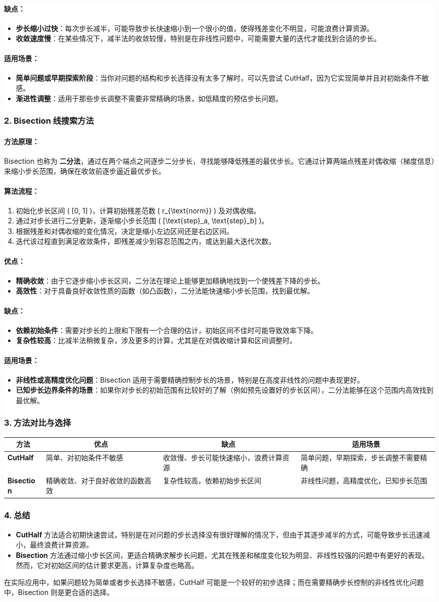 #### 缺点：
- **步长缩小过快**：每次步长减半，可能导致步长快速缩小到一个很小的值，使得残差变化不明显，可能浪费计算资源。
- **收敛速度慢**：在某些情况下，减半法的收敛较慢，特别是在非线性问题中，可能需要大量的迭代才能找到合适的步长。

#### 适用场景：
- **简单问题或早期探索阶段**：当你对问题的结构和步长选择没有太多了解时，可以先尝试 CutHalf，因为它实现简单并且对初始条件不敏感。
- **渐进性调整**：适用于那些步长调整不需要非常精确的场景，如低精度的预估步长问题。

### 2. **Bisection 线搜索方法**
#### 方法原理：
Bisection 也称为 **二分法**，通过在两个端点之间逐步二分步长，寻找能够降低残差的最优步长。它通过计算两端点残差对偶收缩（梯度信息）来缩小步长范围，确保在收敛前逐步逼近最优步长。

#### 算法流程：
1. 初始化步长区间 \( [0, 1] \)，计算初始残差范数 \( r_{\text{norm}} \) 及对偶收缩。
2. 通过对步长进行二分更新，逐渐缩小步长范围 \( [\text{step}_a, \text{step}_b] \)。
3. 根据残差和对偶收缩的变化情况，决定是缩小左边区间还是右边区间。
4. 迭代该过程直到满足收敛条件，即残差减少到容忍范围之内，或达到最大迭代次数。

#### 优点：
- **精确收敛**：由于它逐步缩小步长区间，二分法在理论上能够更加精确地找到一个使残差下降的步长。
- **高效性**：对于具备良好收敛性质的函数（如凸函数），二分法能快速缩小步长范围，找到最优解。
  
#### 缺点：
- **依赖初始条件**：需要对步长的上限和下限有一个合理的估计，初始区间不佳时可能导致效率下降。
- **复杂性较高**：比减半法稍微复杂，涉及更多的计算，尤其是在对偶收缩计算和区间调整时。

#### 适用场景：
- **非线性或高精度优化问题**：Bisection 适用于需要精确控制步长的场景，特别是在高度非线性的问题中表现更好。
- **已知步长边界条件的场景**：如果你对步长的初始范围有比较好的了解（例如预先设置好的步长区间），二分法能够在这个范围内高效找到最优解。

### 3. **方法对比与选择**
| **方法**           | **优点**                                           | **缺点**                                        | **适用场景**                               |
|--------------------|---------------------------------------------------|------------------------------------------------|--------------------------------------------|
| **CutHalf**         | 简单、对初始条件不敏感                             | 收敛慢、步长可能快速缩小，浪费计算资源          | 简单问题，早期探索，步长调整不需要精确     |
| **Bisection**       | 精确收敛、对于良好收敛的函数高效                   | 复杂性较高，依赖初始步长区间                   | 非线性问题，高精度优化，已知步长范围       |

### 4. **总结**
- **CutHalf** 方法适合初期快速尝试，特别是在对问题的步长选择没有很好理解的情况下，但由于其逐步减半的方式，可能导致步长迅速减小，最终浪费计算资源。
- **Bisection** 方法通过缩小步长区间，更适合精确求解步长问题，尤其在残差和梯度变化较为明显、非线性较强的问题中有更好的表现。然而，它对初始区间的估计要求更高，计算复杂度也略高。

在实际应用中，如果问题较为简单或者步长选择不敏感，CutHalf 可能是一个较好的初步选择；而在需要精确步长控制的非线性优化问题中，Bisection 则是更合适的选择。
